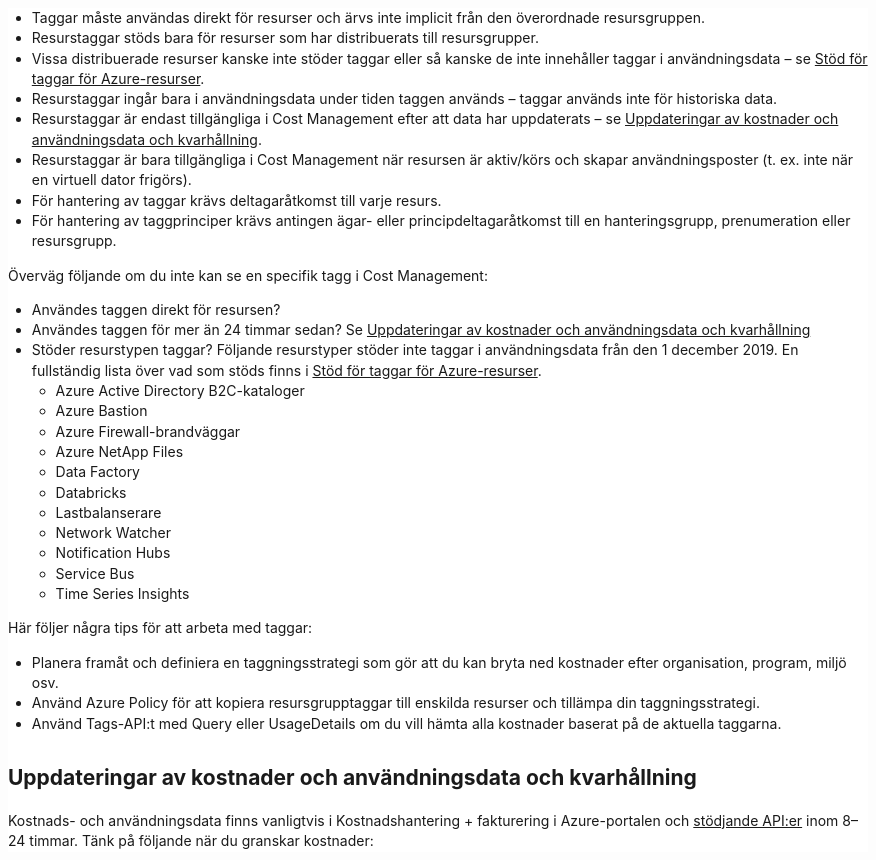 - Taggar måste användas direkt för resurser och ärvs inte implicit från den överordnade resursgruppen.
- Resurstaggar stöds bara för resurser som har distribuerats till resursgrupper.
- Vissa distribuerade resurser kanske inte stöder taggar eller så kanske de inte innehåller taggar i användningsdata – se [Stöd för taggar för Azure-resurser](../../azure-resource-manager/management/tag-support.md).
- Resurstaggar ingår bara i användningsdata under tiden taggen används – taggar används inte för historiska data.
- Resurstaggar är endast tillgängliga i Cost Management efter att data har uppdaterats – se [Uppdateringar av kostnader och användningsdata och kvarhållning](#cost-and-usage-data-updates-and-retention).
- Resurstaggar är bara tillgängliga i Cost Management när resursen är aktiv/körs och skapar användningsposter (t. ex. inte när en virtuell dator frigörs).
- För hantering av taggar krävs deltagaråtkomst till varje resurs.
- För hantering av taggprinciper krävs antingen ägar- eller principdeltagaråtkomst till en hanteringsgrupp, prenumeration eller resursgrupp.
    
Överväg följande om du inte kan se en specifik tagg i Cost Management:

- Användes taggen direkt för resursen?
- Användes taggen för mer än 24 timmar sedan? Se [Uppdateringar av kostnader och användningsdata och kvarhållning](#cost-and-usage-data-updates-and-retention)
- Stöder resurstypen taggar? Följande resurstyper stöder inte taggar i användningsdata från den 1 december 2019. En fullständig lista över vad som stöds finns i [Stöd för taggar för Azure-resurser](../../azure-resource-manager/management/tag-support.md).
    - Azure Active Directory B2C-kataloger
    - Azure Bastion
    - Azure Firewall-brandväggar
    - Azure NetApp Files
    - Data Factory
    - Databricks
    - Lastbalanserare
    - Network Watcher
    - Notification Hubs
    - Service Bus
    - Time Series Insights
    
Här följer några tips för att arbeta med taggar:

- Planera framåt och definiera en taggningsstrategi som gör att du kan bryta ned kostnader efter organisation, program, miljö osv.
- Använd Azure Policy för att kopiera resursgrupptaggar till enskilda resurser och tillämpa din taggningsstrategi.
- Använd Tags-API:t med Query eller UsageDetails om du vill hämta alla kostnader baserat på de aktuella taggarna.


## <a name="cost-and-usage-data-updates-and-retention"></a>Uppdateringar av kostnader och användningsdata och kvarhållning

Kostnads- och användningsdata finns vanligtvis i Kostnadshantering + fakturering i Azure-portalen och [stödjande API:er](../index.yml) inom 8–24 timmar. Tänk på följande när du granskar kostnader:
